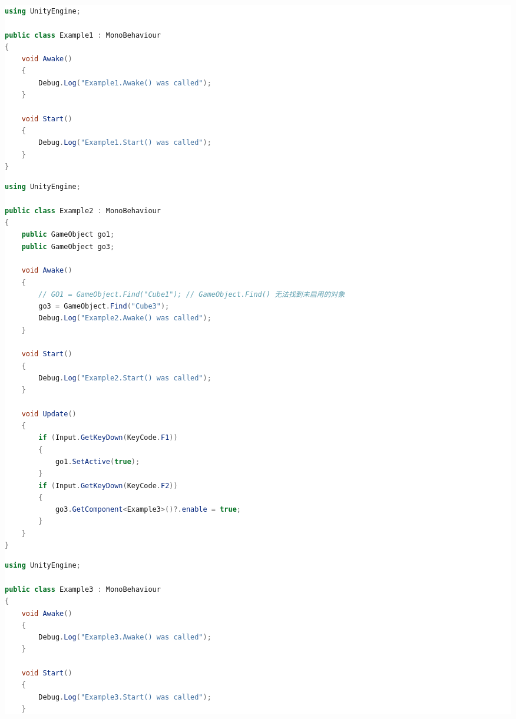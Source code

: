 ```csharp
using UnityEngine;

public class Example1 : MonoBehaviour
{
    void Awake()
    {
        Debug.Log("Example1.Awake() was called");
    }

    void Start()
    {
        Debug.Log("Example1.Start() was called");
    }
}
```

```csharp
using UnityEngine;

public class Example2 : MonoBehaviour
{
    public GameObject go1;
    public GameObject go3;

    void Awake()
    {
        // GO1 = GameObject.Find("Cube1"); // GameObject.Find() 无法找到未启用的对象
        go3 = GameObject.Find("Cube3");
        Debug.Log("Example2.Awake() was called");
    }

    void Start()
    {
        Debug.Log("Example2.Start() was called");
    }

    void Update()
    {
        if (Input.GetKeyDown(KeyCode.F1))
        {
            go1.SetActive(true);
        }
        if (Input.GetKeyDown(KeyCode.F2))
        {
            go3.GetComponent<Example3>()?.enable = true;
        }
    }
}
```

```csharp
using UnityEngine;

public class Example3 : MonoBehaviour
{
    void Awake()
    {
        Debug.Log("Example3.Awake() was called");
    }

    void Start()
    {
        Debug.Log("Example3.Start() was called");
    }
```
